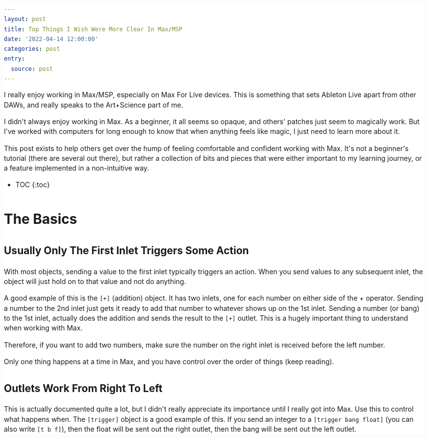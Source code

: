```yaml
---
layout: post
title: Top Things I Wish Were More Clear In Max/MSP
date: '2022-04-14 12:00:00'
categories: post
entry:
  source: post
---
```

I really enjoy working in Max/MSP, especially on Max For Live devices. This is something that sets Ableton Live apart from other DAWs, and really speaks to the Art+Science part of me.

I didn't always enjoy working in Max. As a beginner, it all seems so opaque, and others' patches just seem to magically work. But I've worked with computers for long enough to know that when anything feels like magic, I just need to learn more about it.

This post exists to help others get over the hump of feeling comfortable and confident working with Max. It's not a beginner's tutorial (there are several out there), but rather a collection of bits and pieces that were either important to my learning journey, or a feature implemented in a non-intuitive way.

* TOC
{:toc}

# The Basics


## Usually Only The First Inlet Triggers Some Action

With most objects, sending a value to the first inlet typically triggers an action. When you send values to any subsequent inlet, the object will just hold on to that value and not do anything.

A good example of this is the `[+]` (addition) object. It has two inlets, one for each number on either side of the + operator. Sending a number to the 2nd inlet just gets it ready to add that number to whatever shows up on the 1st inlet. Sending a number (or bang) to the 1st inlet, actually does the addition and sends the result to the `[+]` outlet. This is a hugely important thing to understand when working with Max.

Therefore, if you want to add two numbers, make sure the number on the right inlet is received before the left number.

Only one thing happens at a time in Max, and you have control over the order of things (keep reading).


## Outlets Work From Right To Left

This is actually documented quite a lot, but I didn't really appreciate its importance until I really got into Max. Use this to control what happens when. The `[trigger]` object is a good example of this. If you send an integer to a `[trigger bang float]` (you can also write `[t b f]`), then the float will be sent out the right outlet, then the bang will be sent out the left outlet.
